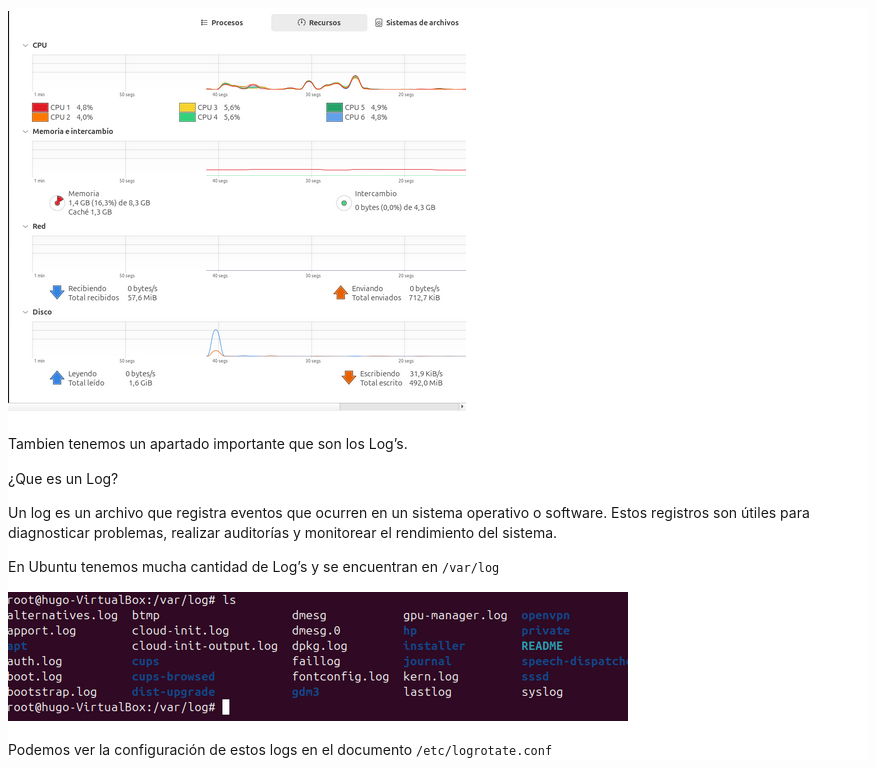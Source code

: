 ![Sprint5](Imagenes/Sprint5/3.png)

Tambien tenemos un apartado importante que son los Log’s.

¿Que es un Log?

Un log es un archivo que registra eventos que ocurren en un sistema operativo o software. Estos registros son útiles para diagnosticar problemas, realizar auditorías y monitorear el rendimiento del sistema.

En Ubuntu tenemos mucha cantidad de Log’s y se encuentran en ```/var/log```

![Sprint5](Imagenes/Sprint5/4.png)

Podemos ver la configuración de estos logs en el documento ```/etc/logrotate.conf```
